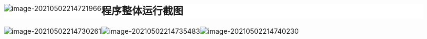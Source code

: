 <img src="https://gitee.com/ruanxinwei/image/raw/master/RIP/20210502215203.png" alt="image-20210502214721966" style="display:inline; float:left" />

## 程序整体运行截图

<img src="https://gitee.com/ruanxinwei/image/raw/master/RIP/20210502215204.png" alt="image-20210502214730261" style="display:inline; float:left" />

<img src="https://gitee.com/ruanxinwei/image/raw/master/RIP/20210502215205.png" alt="image-20210502214735483" style="display:inline; float:left" />

<img src="https://gitee.com/ruanxinwei/image/raw/master/RIP/20210502215206.png" alt="image-20210502214740230" style="display:inline; float:left" />

